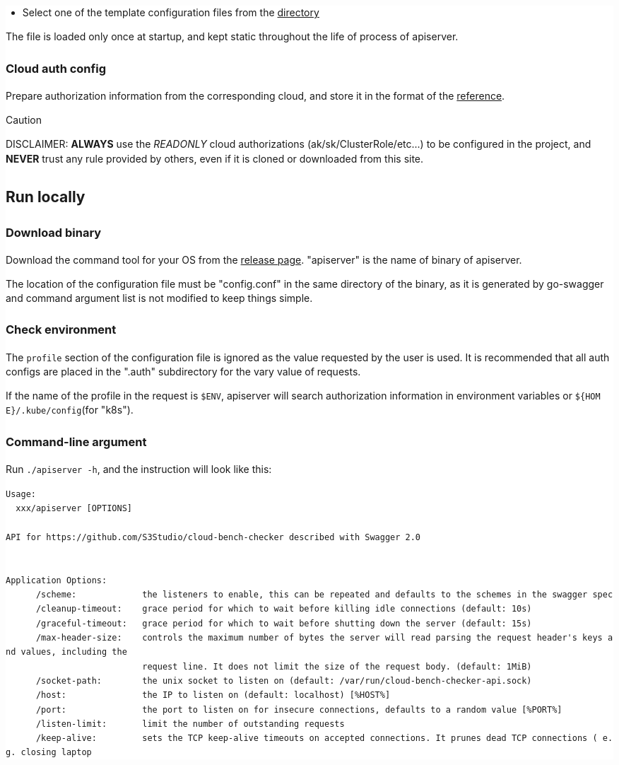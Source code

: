 * Select one of the template configuration files from the [directory](/template/)

The file is loaded only once at startup, and kept static throughout the life of process of apiserver.

### Cloud auth config
Prepare authorization information from the corresponding cloud, and store it in the format of the [reference](Auth.md).

> [!CAUTION]
> DISCLAIMER:
> **ALWAYS** use the *READONLY* cloud authorizations (ak/sk/ClusterRole/etc...) to be configured in the project,
> and **NEVER** trust any rule provided by others, even if it is cloned or downloaded from this site.

## Run locally
### Download binary
Download the command tool for your OS from the [release page](https://github.com/S3Studio/cloud-bench-checker/releases).
"apiserver" is the name of binary of apiserver.

The location of the configuration file must be "config.conf" in the same directory of the binary,
as it is generated by go-swagger and command argument list is not modified to keep things simple.

### Check environment
The `profile` section of the configuration file is ignored as the value requested by the user is used.
It is recommended that all auth configs are placed in the ".auth" subdirectory for the vary value of requests.

If the name of the profile in the request is `$ENV`,
apiserver will search authorization information in environment variables or `${HOME}/.kube/config`(for "k8s").

### Command-line argument
Run `./apiserver -h`, and the instruction will look like this:
```
Usage:
  xxx/apiserver [OPTIONS]

API for https://github.com/S3Studio/cloud-bench-checker described with Swagger 2.0


Application Options:
      /scheme:             the listeners to enable, this can be repeated and defaults to the schemes in the swagger spec
      /cleanup-timeout:    grace period for which to wait before killing idle connections (default: 10s)
      /graceful-timeout:   grace period for which to wait before shutting down the server (default: 15s)
      /max-header-size:    controls the maximum number of bytes the server will read parsing the request header's keys and values, including the       
                           request line. It does not limit the size of the request body. (default: 1MiB)
      /socket-path:        the unix socket to listen on (default: /var/run/cloud-bench-checker-api.sock)
      /host:               the IP to listen on (default: localhost) [%HOST%]
      /port:               the port to listen on for insecure connections, defaults to a random value [%PORT%]
      /listen-limit:       limit the number of outstanding requests
      /keep-alive:         sets the TCP keep-alive timeouts on accepted connections. It prunes dead TCP connections ( e.g. closing laptop
```